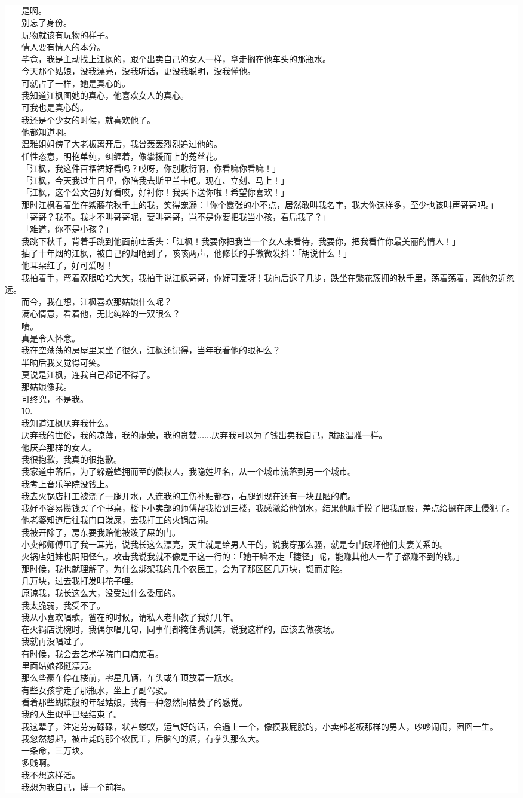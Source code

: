 &emsp;&emsp;是啊。  
&emsp;&emsp;别忘了身份。  
&emsp;&emsp;玩物就该有玩物的样子。  
&emsp;&emsp;情人要有情人的本分。  
&emsp;&emsp;毕竟，我是主动找上江枫的，跟个出卖自己的女人一样，拿走搁在他车头的那瓶水。  
&emsp;&emsp;今天那个姑娘，没我漂亮，没我听话，更没我聪明，没我懂他。  
&emsp;&emsp;可就占了一样，她是真心的。  
&emsp;&emsp;我知道江枫图她的真心，他喜欢女人的真心。  
&emsp;&emsp;可我也是真心的。  
&emsp;&emsp;我还是个少女的时候，就喜欢他了。  
&emsp;&emsp;他都知道啊。  
&emsp;&emsp;温雅姐姐傍了大老板离开后，我曾轰轰烈烈追过他的。  
&emsp;&emsp;任性恣意，明艳单纯，纠缠着，像攀援而上的菟丝花。  
&emsp;&emsp;「江枫，我这件百褶裙好看吗？哎呀，你别敷衍啊，你看嘛你看嘛！」  
&emsp;&emsp;「江枫，今天我过生日哩，你陪我去斯里兰卡吧。现在、立刻、马上！」  
&emsp;&emsp;「江枫，这个公文包好好看哎，好衬你！我买下送你啦！希望你喜欢！」  
&emsp;&emsp;那时江枫看着坐在紫藤花秋千上的我，笑得宠溺：「你个嚣张的小不点，居然敢叫我名字，我大你这样多，至少也该叫声哥哥吧。」  
&emsp;&emsp;「哥哥？我不。我才不叫哥哥呢，要叫哥哥，岂不是你要把我当小孩，看扁我了？」  
&emsp;&emsp;「难道，你不是小孩？」  
&emsp;&emsp;我跳下秋千，背着手跳到他面前吐舌头：「江枫！我要你把我当一个女人来看待，我要你，把我看作你最美丽的情人！」  
&emsp;&emsp;抽了十年烟的江枫，被自己的烟呛到了，咳咳两声，他修长的手微微发抖：「胡说什么！」  
&emsp;&emsp;他耳朵红了，好可爱呀！  
&emsp;&emsp;我拍着手，弯着双眼哈哈大笑，我拍手说江枫哥哥，你好可爱呀！我向后退了几步，跌坐在繁花簇拥的秋千里，荡着荡着，离他忽近忽远。  
&emsp;&emsp;而今，我在想，江枫喜欢那姑娘什么呢？  
&emsp;&emsp;满心情意，看着他，无比纯粹的一双眼么？  
&emsp;&emsp;啧。  
&emsp;&emsp;真是令人怀念。  
&emsp;&emsp;我在空荡荡的房屋里呆坐了很久，江枫还记得，当年我看他的眼神么？  
&emsp;&emsp;半晌后我又觉得可笑。  
&emsp;&emsp;莫说是江枫，连我自己都记不得了。  
&emsp;&emsp;那姑娘像我。  
&emsp;&emsp;可终究，不是我。  
&emsp;&emsp;10.  
&emsp;&emsp;我知道江枫厌弃我什么。  
&emsp;&emsp;厌弃我的世俗，我的凉薄，我的虚荣，我的贪婪……厌弃我可以为了钱出卖我自己，就跟温雅一样。  
&emsp;&emsp;他厌弃那样的女人。  
&emsp;&emsp;我很抱歉，我真的很抱歉。  
&emsp;&emsp;我家道中落后，为了躲避蜂拥而至的债权人，我隐姓埋名，从一个城市流落到另一个城市。  
&emsp;&emsp;我考上音乐学院没钱上。  
&emsp;&emsp;我去火锅店打工被浇了一腿开水，人连我的工伤补贴都吞，右腿到现在还有一块丑陋的疤。  
&emsp;&emsp;我好不容易攒钱买了个书桌，楼下小卖部的师傅帮我抬到三楼，我感激给他倒水，结果他顺手摸了把我屁股，差点给摁在床上侵犯了。  
&emsp;&emsp;他老婆知道后往我门口泼屎，去我打工的火锅店闹。  
&emsp;&emsp;我被开除了，房东要我赔他被泼了屎的门。  
&emsp;&emsp;小卖部师傅甩了我一耳光，说我长这么漂亮，天生就是给男人干的，说我穿那么骚，就是专门破坏他们夫妻关系的。  
&emsp;&emsp;火锅店姐妹也阴阳怪气，攻击我说我就不像是干这一行的：「她干嘛不走「捷径」呢，能赚其他人一辈子都赚不到的钱。」  
&emsp;&emsp;那时候，我也就理解了，为什么绑架我的几个农民工，会为了那区区几万块，铤而走险。  
&emsp;&emsp;几万块，过去我打发叫花子哩。  
&emsp;&emsp;原谅我，我长这么大，没受过什么委屈的。  
&emsp;&emsp;我太脆弱，我受不了。  
&emsp;&emsp;我从小喜欢唱歌，爸在的时候，请私人老师教了我好几年。  
&emsp;&emsp;在火锅店洗碗时，我偶尔唱几句，同事们都掩住嘴讥笑，说我这样的，应该去做夜场。  
&emsp;&emsp;我就再没唱过了。  
&emsp;&emsp;有时候，我会去艺术学院门口痴痴看。  
&emsp;&emsp;里面姑娘都挺漂亮。  
&emsp;&emsp;那么些豪车停在楼前，零星几辆，车头或车顶放着一瓶水。  
&emsp;&emsp;有些女孩拿走了那瓶水，坐上了副驾驶。  
&emsp;&emsp;看着那些蝴蝶般的年轻姑娘，我有一种忽然间枯萎了的感觉。  
&emsp;&emsp;我的人生似乎已经结束了。  
&emsp;&emsp;我这辈子，注定劳劳碌碌，状若蝼蚁，运气好的话，会遇上一个，像摸我屁股的，小卖部老板那样的男人，吵吵闹闹，囫囵一生。  
&emsp;&emsp;我忽然想起，被击毙的那个农民工，后脑勺的洞，有拳头那么大。  
&emsp;&emsp;一条命，三万块。  
&emsp;&emsp;多贱啊。  
&emsp;&emsp;我不想这样活。  
&emsp;&emsp;我想为我自己，搏一个前程。  